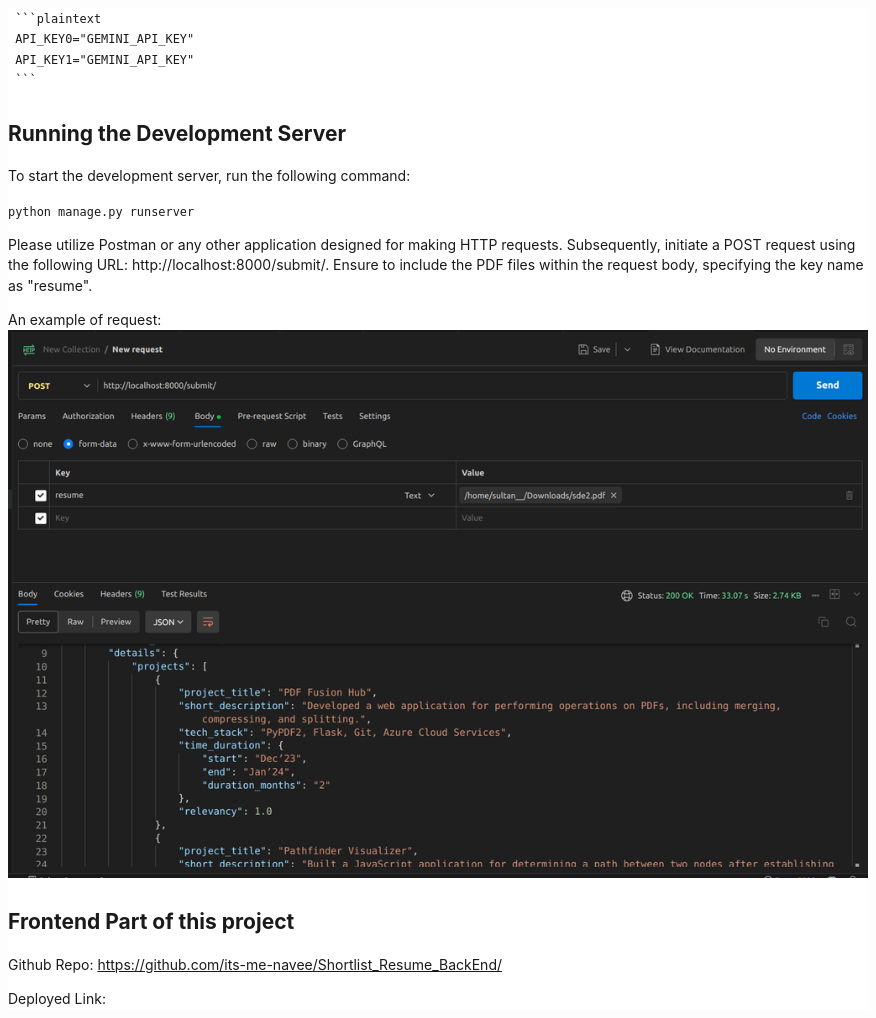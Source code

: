      ```plaintext
     API_KEY0="GEMINI_API_KEY"
     API_KEY1="GEMINI_API_KEY"
     ```

## Running the Development Server

To start the development server, run the following command:

```bash
python manage.py runserver
```

Please utilize Postman or any other application designed for making HTTP requests. Subsequently, initiate a POST request using the following URL: http://localhost:8000/submit/. Ensure to include the PDF files within the request body, specifying the key name as "resume".

An example of request:
<img src="https://github.com/its-me-navee/Shortlist_Resume_BackEnd/blob/main/example-request.png" align="center" width="100%"/>

## Frontend Part of this project

Github Repo: https://github.com/its-me-navee/Shortlist_Resume_BackEnd/

Deployed Link: 

